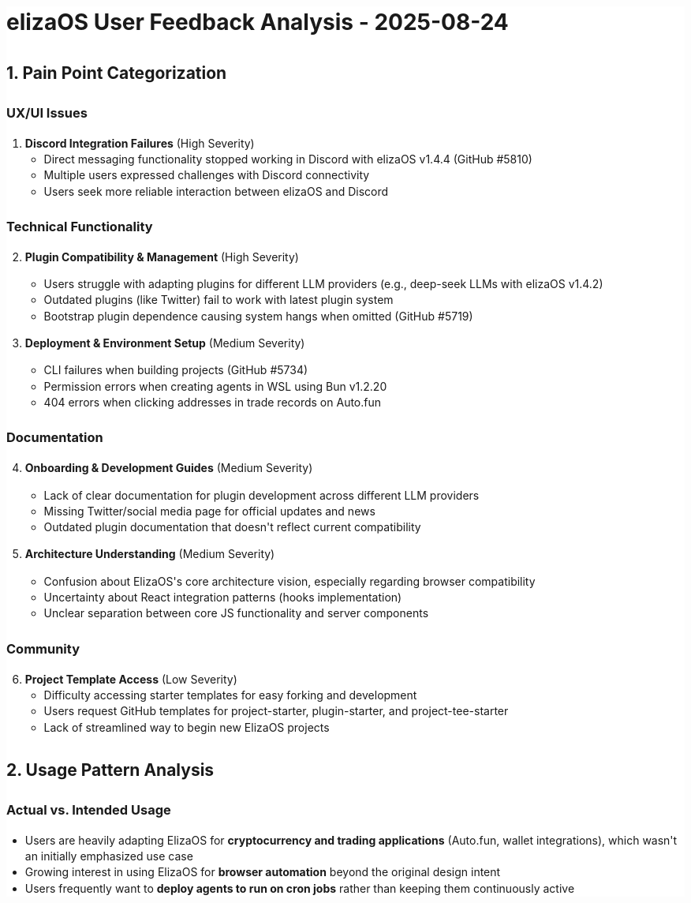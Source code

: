 # elizaOS User Feedback Analysis - 2025-08-24

## 1. Pain Point Categorization

### UX/UI Issues
1. **Discord Integration Failures** (High Severity)
   - Direct messaging functionality stopped working in Discord with elizaOS v1.4.4 (GitHub #5810)
   - Multiple users expressed challenges with Discord connectivity
   - Users seek more reliable interaction between elizaOS and Discord

### Technical Functionality
2. **Plugin Compatibility & Management** (High Severity)
   - Users struggle with adapting plugins for different LLM providers (e.g., deep-seek LLMs with elizaOS v1.4.2)
   - Outdated plugins (like Twitter) fail to work with latest plugin system
   - Bootstrap plugin dependence causing system hangs when omitted (GitHub #5719)

3. **Deployment & Environment Setup** (Medium Severity)
   - CLI failures when building projects (GitHub #5734)
   - Permission errors when creating agents in WSL using Bun v1.2.20
   - 404 errors when clicking addresses in trade records on Auto.fun

### Documentation
4. **Onboarding & Development Guides** (Medium Severity)
   - Lack of clear documentation for plugin development across different LLM providers
   - Missing Twitter/social media page for official updates and news
   - Outdated plugin documentation that doesn't reflect current compatibility

5. **Architecture Understanding** (Medium Severity)
   - Confusion about ElizaOS's core architecture vision, especially regarding browser compatibility
   - Uncertainty about React integration patterns (hooks implementation)
   - Unclear separation between core JS functionality and server components

### Community
6. **Project Template Access** (Low Severity)
   - Difficulty accessing starter templates for easy forking and development
   - Users request GitHub templates for project-starter, plugin-starter, and project-tee-starter
   - Lack of streamlined way to begin new ElizaOS projects

## 2. Usage Pattern Analysis

### Actual vs. Intended Usage
- Users are heavily adapting ElizaOS for **cryptocurrency and trading applications** (Auto.fun, wallet integrations), which wasn't an initially emphasized use case
- Growing interest in using ElizaOS for **browser automation** beyond the original design intent
- Users frequently want to **deploy agents to run on cron jobs** rather than keeping them continuously active
